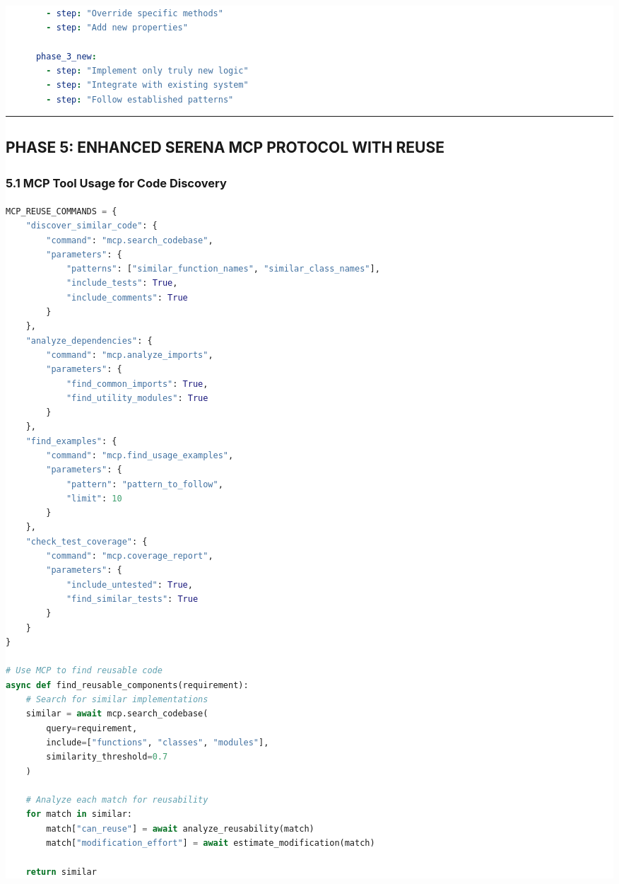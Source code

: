 ```yaml
        - step: "Override specific methods"
        - step: "Add new properties"
      
      phase_3_new:
        - step: "Implement only truly new logic"
        - step: "Integrate with existing system"
        - step: "Follow established patterns"
```

---

## PHASE 5: ENHANCED SERENA MCP PROTOCOL WITH REUSE

### 5.1 MCP Tool Usage for Code Discovery
```python
MCP_REUSE_COMMANDS = {
    "discover_similar_code": {
        "command": "mcp.search_codebase",
        "parameters": {
            "patterns": ["similar_function_names", "similar_class_names"],
            "include_tests": True,
            "include_comments": True
        }
    },
    "analyze_dependencies": {
        "command": "mcp.analyze_imports",
        "parameters": {
            "find_common_imports": True,
            "find_utility_modules": True
        }
    },
    "find_examples": {
        "command": "mcp.find_usage_examples",
        "parameters": {
            "pattern": "pattern_to_follow",
            "limit": 10
        }
    },
    "check_test_coverage": {
        "command": "mcp.coverage_report",
        "parameters": {
            "include_untested": True,
            "find_similar_tests": True
        }
    }
}

# Use MCP to find reusable code
async def find_reusable_components(requirement):
    # Search for similar implementations
    similar = await mcp.search_codebase(
        query=requirement,
        include=["functions", "classes", "modules"],
        similarity_threshold=0.7
    )
    
    # Analyze each match for reusability
    for match in similar:
        match["can_reuse"] = await analyze_reusability(match)
        match["modification_effort"] = await estimate_modification(match)
    
    return similar
```